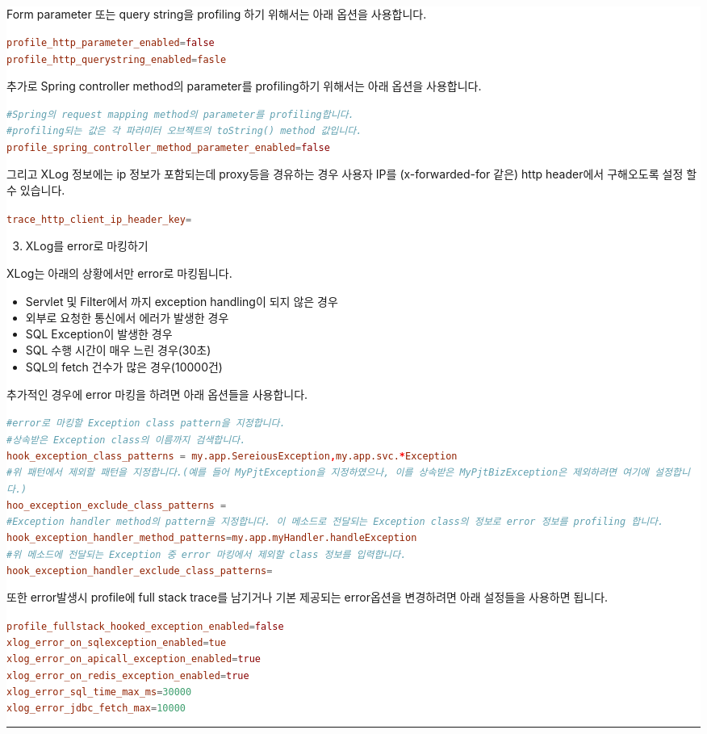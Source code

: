 Form parameter 또는 query string을 profiling 하기 위해서는 아래 옵션을 사용합니다.

```conf
profile_http_parameter_enabled=false
profile_http_querystring_enabled=fasle
```

추가로 Spring controller method의 parameter를 profiling하기 위해서는 아래 옵션을 사용합니다.

```conf
#Spring의 request mapping method의 parameter를 profiling합니다.
#profiling되는 값은 각 파라미터 오브젝트의 toString() method 값입니다.
profile_spring_controller_method_parameter_enabled=false
```

그리고 XLog 정보에는 ip 정보가 포함되는데 proxy등을 경유하는 경우 사용자 IP를 (x-forwarded-for 같은) http header에서 구해오도록 설정 할 수 있습니다.

```conf
trace_http_client_ip_header_key=
```

3. XLog를 error로 마킹하기

XLog는 아래의 상황에서만 error로 마킹됩니다.

* Servlet 및 Filter에서 까지 exception handling이 되지 않은 경우
* 외부로 요청한 통신에서 에러가 발생한 경우
* SQL Exception이 발생한 경우
* SQL 수행 시간이 매우 느린 경우(30초)
* SQL의 fetch 건수가 많은 경우(10000건)

추가적인 경우에 error 마킹을 하려면 아래 옵션들을 사용합니다.

```conf
#error로 마킹할 Exception class pattern을 지정합니다.
#상속받은 Exception class의 이름까지 검색합니다.
hook_exception_class_patterns = my.app.SereiousException,my.app.svc.*Exception
#위 패턴에서 제외할 패턴을 지정합니다.(예를 들어 MyPjtException을 지정하였으나, 이를 상속받은 MyPjtBizException은 제외하려면 여기에 설정합니다.)
hoo_exception_exclude_class_patterns =
#Exception handler method의 pattern을 지정합니다. 이 메소드로 전달되는 Exception class의 정보로 error 정보를 profiling 합니다.
hook_exception_handler_method_patterns=my.app.myHandler.handleException
#위 메소드에 전달되는 Exception 중 error 마킹에서 제외할 class 정보를 입력합니다.
hook_exception_handler_exclude_class_patterns=
```

또한 error발생시 profile에 full stack trace를 남기거나 기본 제공되는 error옵션을 변경하려면 아래 설정들을 사용하면 됩니다.

```conf
profile_fullstack_hooked_exception_enabled=false
xlog_error_on_sqlexception_enabled=tue
xlog_error_on_apicall_exception_enabled=true
xlog_error_on_redis_exception_enabled=true
xlog_error_sql_time_max_ms=30000
xlog_error_jdbc_fetch_max=10000
```

---
